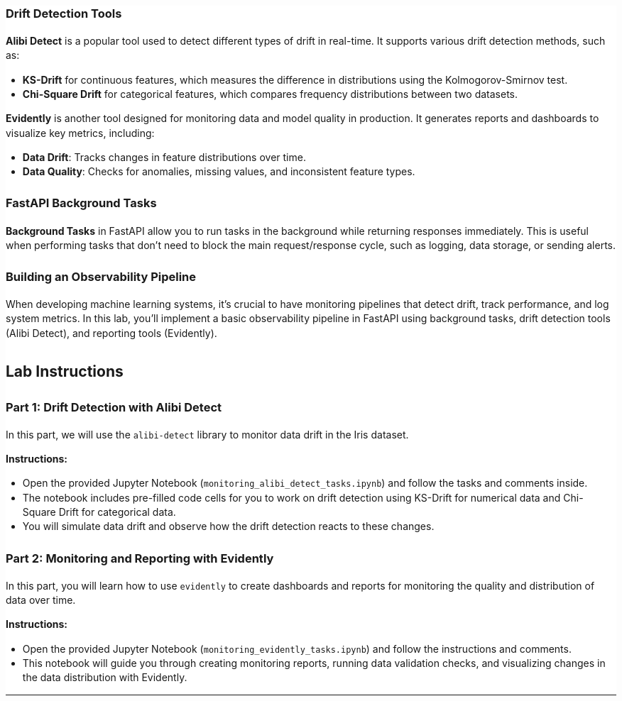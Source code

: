 ### Drift Detection Tools

**Alibi Detect** is a popular tool used to detect different types of drift in real-time. It supports various drift detection methods, such as:

- **KS-Drift** for continuous features, which measures the difference in distributions using the Kolmogorov-Smirnov test.
- **Chi-Square Drift** for categorical features, which compares frequency distributions between two datasets.

**Evidently** is another tool designed for monitoring data and model quality in production. It generates reports and dashboards to visualize key metrics, including:

- **Data Drift**: Tracks changes in feature distributions over time.
- **Data Quality**: Checks for anomalies, missing values, and inconsistent feature types.

### FastAPI Background Tasks

**Background Tasks** in FastAPI allow you to run tasks in the background while returning responses immediately. This is useful when performing tasks that don’t need to block the main request/response cycle, such as logging, data storage, or sending alerts.

### Building an Observability Pipeline

When developing machine learning systems, it’s crucial to have monitoring pipelines that detect drift, track performance, and log system metrics. In this lab, you’ll implement a basic observability pipeline in FastAPI using background tasks, drift detection tools (Alibi Detect), and reporting tools (Evidently).

## Lab Instructions

### Part 1: Drift Detection with Alibi Detect

In this part, we will use the `alibi-detect` library to monitor data drift in the Iris dataset.

**Instructions:**

- Open the provided Jupyter Notebook (`monitoring_alibi_detect_tasks.ipynb`) and follow the tasks and comments inside.
- The notebook includes pre-filled code cells for you to work on drift detection using KS-Drift for numerical data and Chi-Square Drift for categorical data.
- You will simulate data drift and observe how the drift detection reacts to these changes.

### Part 2: Monitoring and Reporting with Evidently

In this part, you will learn how to use `evidently` to create dashboards and reports for monitoring the quality and distribution of data over time.

**Instructions:**

- Open the provided Jupyter Notebook (`monitoring_evidently_tasks.ipynb`) and follow the instructions and comments.
- This notebook will guide you through creating monitoring reports, running data validation checks, and visualizing changes in the data distribution with Evidently.

---
